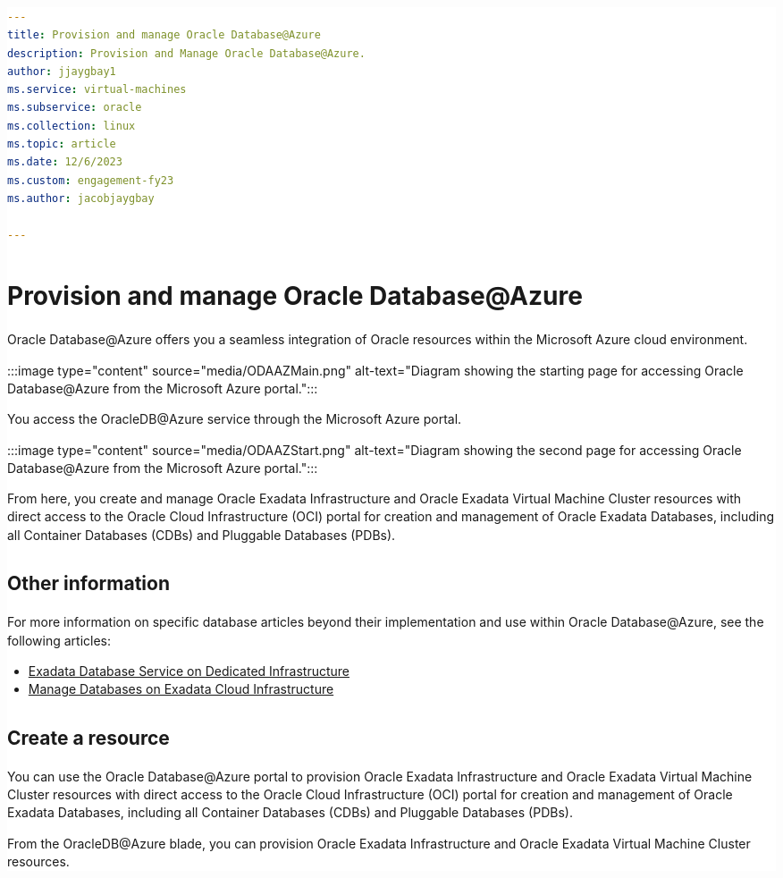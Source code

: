 ```yaml
---
title: Provision and manage Oracle Database@Azure
description: Provision and Manage Oracle Database@Azure.
author: jjaygbay1
ms.service: virtual-machines
ms.subservice: oracle
ms.collection: linux
ms.topic: article
ms.date: 12/6/2023
ms.custom: engagement-fy23
ms.author: jacobjaygbay

---
```


# Provision and manage Oracle Database@Azure

Oracle Database@Azure offers you a seamless integration of Oracle resources within the Microsoft Azure cloud environment.

:::image type="content" source="media/ODAAZMain.png" alt-text="Diagram showing the starting page for accessing Oracle Database@Azure from the Microsoft Azure portal.":::

You access the OracleDB@Azure service through the Microsoft Azure portal.

:::image type="content" source="media/ODAAZStart.png" alt-text="Diagram showing the second page for accessing Oracle Database@Azure from the Microsoft Azure portal.":::

From here, you create and manage Oracle Exadata Infrastructure and Oracle Exadata Virtual Machine Cluster resources with direct access to the Oracle Cloud Infrastructure (OCI) portal for creation and management of Oracle Exadata Databases, including all Container Databases (CDBs) and Pluggable Databases (PDBs).

## Other information

For more information on specific database articles beyond their implementation and use within Oracle Database@Azure, see the following articles:
* [Exadata Database Service on Dedicated Infrastructure](https://docs.oracle.com/en/engineered-systems/exadata-cloud-service/ecscm/index.html#Oracle%C2%AE-Cloud)
* [Manage Databases on Exadata Cloud Infrastructure](https://docs.oracle.com/en/engineered-systems/exadata-cloud-service/ecscm/manage-databases.html#GUID-51424A67-C26A-48AD-8CBA-B015F88F841A)

## Create a resource

You can use the Oracle Database@Azure portal to provision Oracle Exadata Infrastructure and Oracle Exadata Virtual Machine Cluster resources with direct access to the Oracle Cloud Infrastructure (OCI) portal for creation and management of Oracle Exadata Databases, including all Container Databases (CDBs) and Pluggable Databases (PDBs).

From the OracleDB@Azure blade, you can provision Oracle Exadata Infrastructure and Oracle Exadata Virtual Machine Cluster resources.
